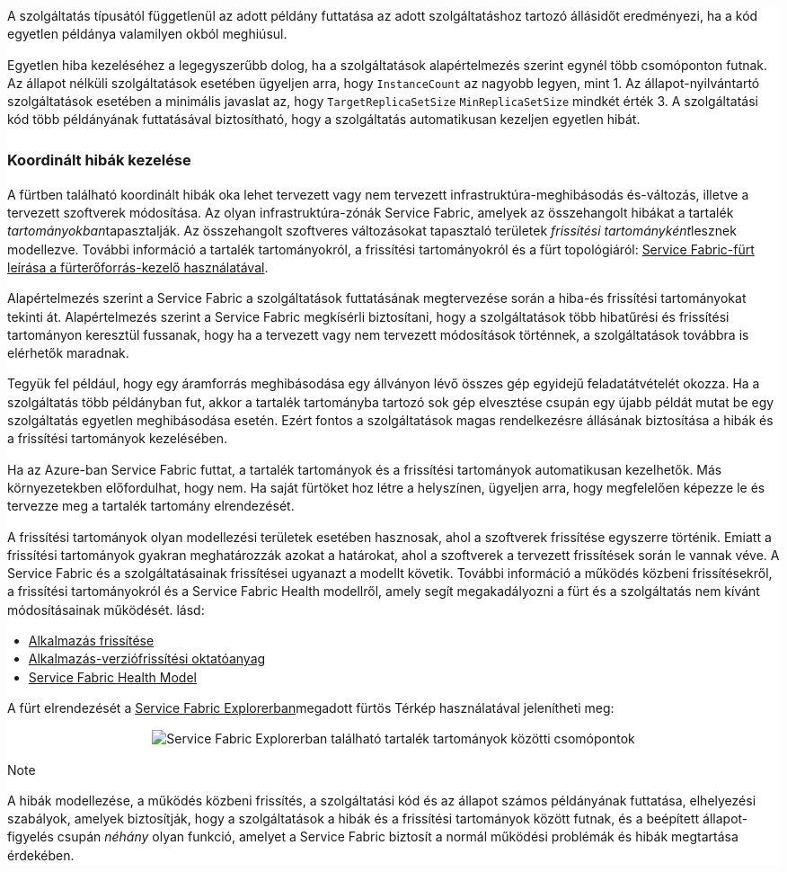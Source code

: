 A szolgáltatás típusától függetlenül az adott példány futtatása az adott szolgáltatáshoz tartozó állásidőt eredményezi, ha a kód egyetlen példánya valamilyen okból meghiúsul. 

Egyetlen hiba kezeléséhez a legegyszerűbb dolog, ha a szolgáltatások alapértelmezés szerint egynél több csomóponton futnak. Az állapot nélküli szolgáltatások esetében ügyeljen arra, hogy `InstanceCount` az nagyobb legyen, mint 1. Az állapot-nyilvántartó szolgáltatások esetében a minimális javaslat az, hogy `TargetReplicaSetSize` `MinReplicaSetSize` mindkét érték 3. A szolgáltatási kód több példányának futtatásával biztosítható, hogy a szolgáltatás automatikusan kezeljen egyetlen hibát. 

### <a name="handling-coordinated-failures"></a>Koordinált hibák kezelése
A fürtben található koordinált hibák oka lehet tervezett vagy nem tervezett infrastruktúra-meghibásodás és-változás, illetve a tervezett szoftverek módosítása. Az olyan infrastruktúra-zónák Service Fabric, amelyek az összehangolt hibákat a tartalék *tartományokban*tapasztalják. Az összehangolt szoftveres változásokat tapasztaló területek *frissítési tartományként*lesznek modellezve. További információ a tartalék tartományokról, a frissítési tartományokról és a fürt topológiáról: [Service Fabric-fürt leírása a fürterőforrás-kezelő használatával](service-fabric-cluster-resource-manager-cluster-description.md).

Alapértelmezés szerint a Service Fabric a szolgáltatások futtatásának megtervezése során a hiba-és frissítési tartományokat tekinti át. Alapértelmezés szerint a Service Fabric megkísérli biztosítani, hogy a szolgáltatások több hibatűrési és frissítési tartományon keresztül fussanak, hogy ha a tervezett vagy nem tervezett módosítások történnek, a szolgáltatások továbbra is elérhetők maradnak. 

Tegyük fel például, hogy egy áramforrás meghibásodása egy állványon lévő összes gép egyidejű feladatátvételét okozza. Ha a szolgáltatás több példányban fut, akkor a tartalék tartományba tartozó sok gép elvesztése csupán egy újabb példát mutat be egy szolgáltatás egyetlen meghibásodása esetén. Ezért fontos a szolgáltatások magas rendelkezésre állásának biztosítása a hibák és a frissítési tartományok kezelésében. 

Ha az Azure-ban Service Fabric futtat, a tartalék tartományok és a frissítési tartományok automatikusan kezelhetők. Más környezetekben előfordulhat, hogy nem. Ha saját fürtöket hoz létre a helyszínen, ügyeljen arra, hogy megfelelően képezze le és tervezze meg a tartalék tartomány elrendezését.

A frissítési tartományok olyan modellezési területek esetében hasznosak, ahol a szoftverek frissítése egyszerre történik. Emiatt a frissítési tartományok gyakran meghatározzák azokat a határokat, ahol a szoftverek a tervezett frissítések során le vannak véve. A Service Fabric és a szolgáltatásainak frissítései ugyanazt a modellt követik. További információ a működés közbeni frissítésekről, a frissítési tartományokról és a Service Fabric Health modellről, amely segít megakadályozni a fürt és a szolgáltatás nem kívánt módosításainak működését. lásd:

 - [Alkalmazás frissítése](service-fabric-application-upgrade.md)
 - [Alkalmazás-verziófrissítési oktatóanyag](service-fabric-application-upgrade-tutorial.md)
 - [Service Fabric Health Model](service-fabric-health-introduction.md)

A fürt elrendezését a [Service Fabric Explorerban](service-fabric-visualizing-your-cluster.md)megadott fürtös Térkép használatával jelenítheti meg:

<center>

![Service Fabric Explorerban található tartalék tartományok közötti csomópontok][sfx-cluster-map]
</center>

> [!NOTE]
> A hibák modellezése, a működés közbeni frissítés, a szolgáltatási kód és az állapot számos példányának futtatása, elhelyezési szabályok, amelyek biztosítják, hogy a szolgáltatások a hibák és a frissítési tartományok között futnak, és a beépített állapot-figyelés csupán *néhány* olyan funkció, amelyet a Service Fabric biztosít a normál működési problémák és hibák megtartása érdekében. 
>


[repair-partition-ps]: /windows/win32/perfctrs/specifying-a-counter-path
[azure-regions]: https://azure.microsoft.com/regions/
[dr-ha-guide]: /previous-versions/azure/dn251004(v=azure.100)
[sfx-cluster-map]: ./media/service-fabric-disaster-recovery/sfx-clustermap.png